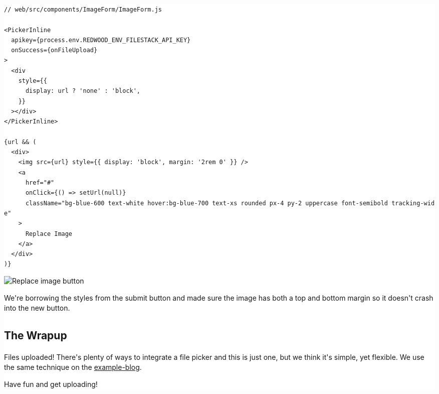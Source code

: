 ```javascript{18-29}
// web/src/components/ImageForm/ImageForm.js

<PickerInline
  apikey={process.env.REDWOOD_ENV_FILESTACK_API_KEY}
  onSuccess={onFileUpload}
>
  <div
    style={{
      display: url ? 'none' : 'block',
    }}
  ></div>
</PickerInline>

{url && (
  <div>
    <img src={url} style={{ display: 'block', margin: '2rem 0' }} />
    <a
      href="#"
      onClick={() => setUrl(null)}
      className="bg-blue-600 text-white hover:bg-blue-700 text-xs rounded px-4 py-2 uppercase font-semibold tracking-wide"
    >
      Replace Image
    </a>
  </div>
)}
```

![Replace image button](https://user-images.githubusercontent.com/300/82719274-e7055780-9c5d-11ea-9a8a-8c1c72185983.png)

We're borrowing the styles from the submit button and made sure the image has both a top and bottom margin so it doesn't crash into the new button.

## The Wrapup

Files uploaded! There's plenty of ways to integrate a file picker and this is just one, but we think it's simple, yet flexible. We use the same technique on the [example-blog](https://github.com/redwoodjs/example-blog).

Have fun and get uploading!
